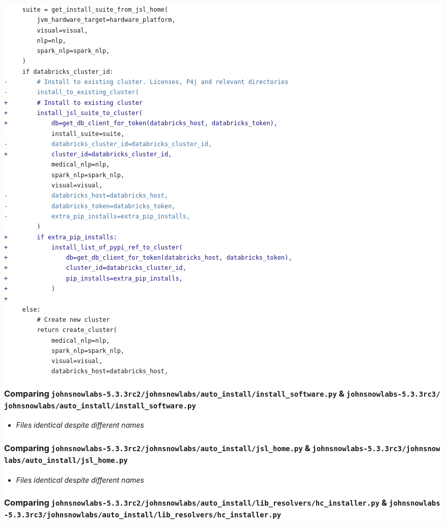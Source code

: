 ```diff
     suite = get_install_suite_from_jsl_home(
         jvm_hardware_target=hardware_platform,
         visual=visual,
         nlp=nlp,
         spark_nlp=spark_nlp,
     )
     if databricks_cluster_id:
-        # Install to existing cluster. Licenses, P4j and relevant directories
-        install_to_existing_cluster(
+        # Install to existing cluster
+        install_jsl_suite_to_cluster(
+            db=get_db_client_for_token(databricks_host, databricks_token),
             install_suite=suite,
-            databricks_cluster_id=databricks_cluster_id,
+            cluster_id=databricks_cluster_id,
             medical_nlp=nlp,
             spark_nlp=spark_nlp,
             visual=visual,
-            databricks_host=databricks_host,
-            databricks_token=databricks_token,
-            extra_pip_installs=extra_pip_installs,
         )
+        if extra_pip_installs:
+            install_list_of_pypi_ref_to_cluster(
+                db=get_db_client_for_token(databricks_host, databricks_token),
+                cluster_id=databricks_cluster_id,
+                pip_installs=extra_pip_installs,
+            )
+
     else:
         # Create new cluster
         return create_cluster(
             medical_nlp=nlp,
             spark_nlp=spark_nlp,
             visual=visual,
             databricks_host=databricks_host,
```

### Comparing `johnsnowlabs-5.3.3rc2/johnsnowlabs/auto_install/install_software.py` & `johnsnowlabs-5.3.3rc3/johnsnowlabs/auto_install/install_software.py`

 * *Files identical despite different names*

### Comparing `johnsnowlabs-5.3.3rc2/johnsnowlabs/auto_install/jsl_home.py` & `johnsnowlabs-5.3.3rc3/johnsnowlabs/auto_install/jsl_home.py`

 * *Files identical despite different names*

### Comparing `johnsnowlabs-5.3.3rc2/johnsnowlabs/auto_install/lib_resolvers/hc_installer.py` & `johnsnowlabs-5.3.3rc3/johnsnowlabs/auto_install/lib_resolvers/hc_installer.py`
